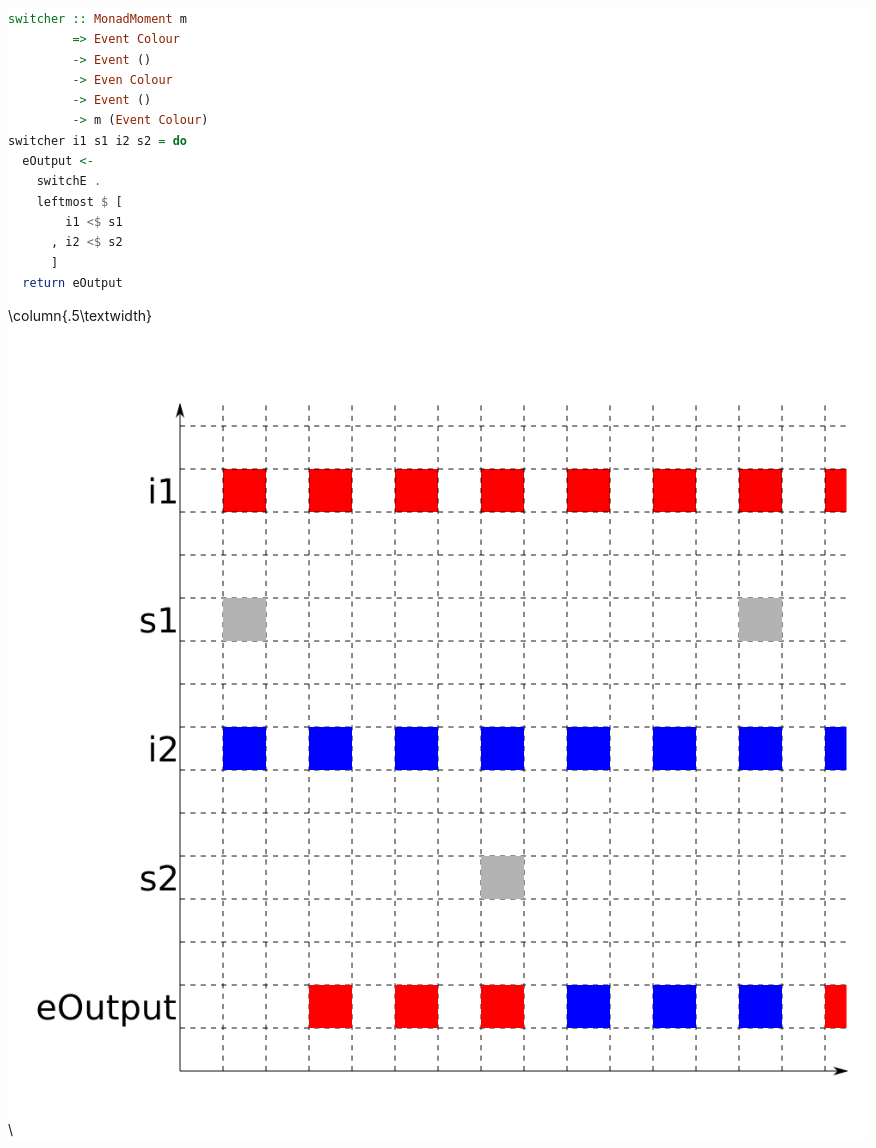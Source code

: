 ```haskell
switcher :: MonadMoment m 
         => Event Colour 
         -> Event ()
         -> Even Colour
         -> Event ()
         -> m (Event Colour)
switcher i1 s1 i2 s2 = do
  eOutput <- 
    switchE . 
    leftmost $ [
        i1 <$ s1
      , i2 <$ s2
      ]
  return eOutput
```
\column{.5\textwidth}

![](images/switchE-slides.png)\

